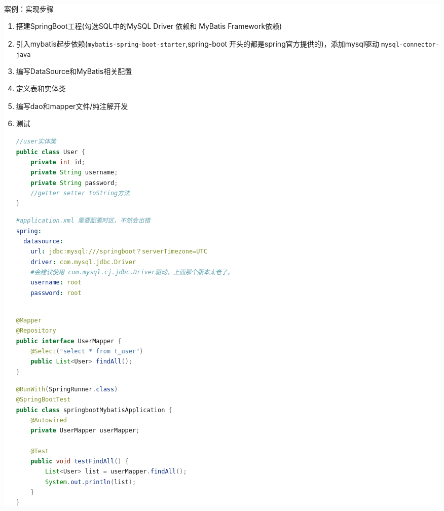 案例：实现步骤

1. 搭建SpringBoot工程(勾选SQL中的MySQL Driver 依赖和 MyBatis Framework依赖)

2. 引入mybatis起步依赖(`mybatis-spring-boot-starter`,spring-boot 开头的都是spring官方提供的)，添加mysql驱动 `mysql-connector-java`

3. 编写DataSource和MyBatis相关配置

4. 定义表和实体类

5. 编写dao和mapper文件/纯注解开发

6. 测试

   ```java
   //user实体类
   public class User {
       private int id;
       private String username;
       private String password;
       //getter setter toString方法
   }
   ```

   ```yml
   #application.xml 需要配置时区，不然会出错
   spring:
     datasource:
       url: jdbc:mysql:///springboot？serverTimezone=UTC
       driver: com.mysql.jdbc.Driver
       #会建议使用 com.mysql.cj.jdbc.Driver驱动，上面那个版本太老了。
       username: root
       password: root
       
   ```

   ```java
   @Mapper
   @Repository
   public interface UserMapper {
       @Select("select * from t_user")
       public List<User> findAll();
   }
   ```

   ```java
   @RunWith(SpringRunner.class)
   @SpringBootTest
   public class springbootMybatisApplication {
       @Autowired
       private UserMapper userMapper;
       
       @Test
       public void testFindAll() {
           List<User> list = userMapper.findAll();
           System.out.println(list);
       }
   }
   ```
   